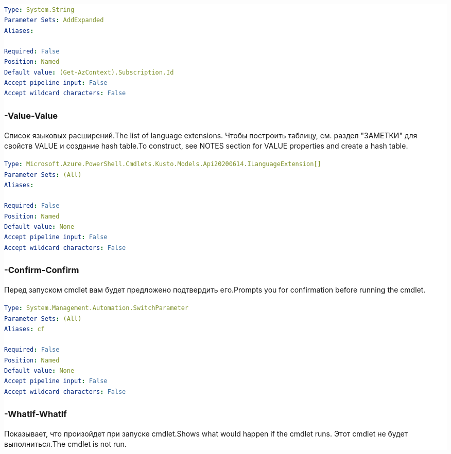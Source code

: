 ```yaml
Type: System.String
Parameter Sets: AddExpanded
Aliases:

Required: False
Position: Named
Default value: (Get-AzContext).Subscription.Id
Accept pipeline input: False
Accept wildcard characters: False
```

### <span data-ttu-id="63f3d-130">-Value</span><span class="sxs-lookup"><span data-stu-id="63f3d-130">-Value</span></span>
<span data-ttu-id="63f3d-131">Список языковых расширений.</span><span class="sxs-lookup"><span data-stu-id="63f3d-131">The list of language extensions.</span></span>
<span data-ttu-id="63f3d-132">Чтобы построить таблицу, см. раздел "ЗАМЕТКИ" для свойств VALUE и создание hash table.</span><span class="sxs-lookup"><span data-stu-id="63f3d-132">To construct, see NOTES section for VALUE properties and create a hash table.</span></span>

```yaml
Type: Microsoft.Azure.PowerShell.Cmdlets.Kusto.Models.Api20200614.ILanguageExtension[]
Parameter Sets: (All)
Aliases:

Required: False
Position: Named
Default value: None
Accept pipeline input: False
Accept wildcard characters: False
```

### <span data-ttu-id="63f3d-133">-Confirm</span><span class="sxs-lookup"><span data-stu-id="63f3d-133">-Confirm</span></span>
<span data-ttu-id="63f3d-134">Перед запуском cmdlet вам будет предложено подтвердить его.</span><span class="sxs-lookup"><span data-stu-id="63f3d-134">Prompts you for confirmation before running the cmdlet.</span></span>

```yaml
Type: System.Management.Automation.SwitchParameter
Parameter Sets: (All)
Aliases: cf

Required: False
Position: Named
Default value: None
Accept pipeline input: False
Accept wildcard characters: False
```

### <span data-ttu-id="63f3d-135">-WhatIf</span><span class="sxs-lookup"><span data-stu-id="63f3d-135">-WhatIf</span></span>
<span data-ttu-id="63f3d-136">Показывает, что произойдет при запуске cmdlet.</span><span class="sxs-lookup"><span data-stu-id="63f3d-136">Shows what would happen if the cmdlet runs.</span></span>
<span data-ttu-id="63f3d-137">Этот cmdlet не будет выполниться.</span><span class="sxs-lookup"><span data-stu-id="63f3d-137">The cmdlet is not run.</span></span>
